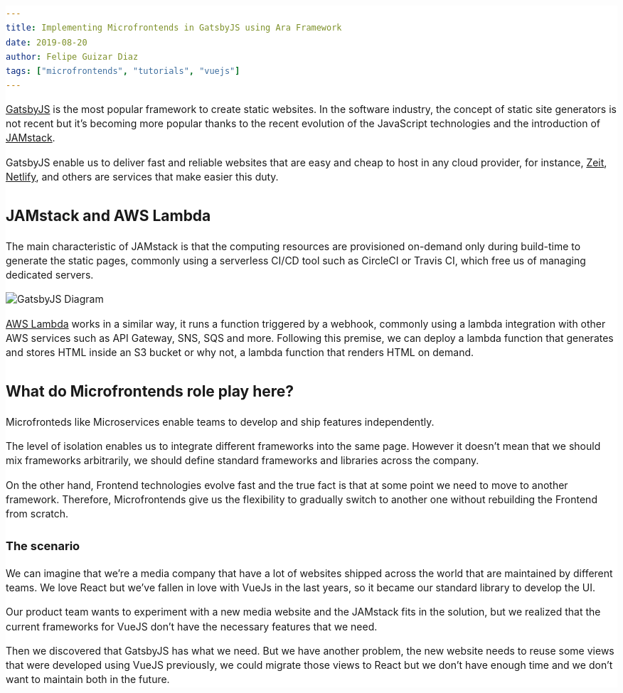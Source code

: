 ```yaml
---
title: Implementing Microfrontends in GatsbyJS using Ara Framework
date: 2019-08-20
author: Felipe Guizar Diaz
tags: ["microfrontends", "tutorials", "vuejs"]
---
```


[GatsbyJS](https://www.gatsbyjs.org/) is the most popular framework to create static websites. In the software industry, the concept of static site generators is not recent but it’s becoming more popular thanks to the recent evolution of the JavaScript technologies and the introduction of [JAMstack](https://jamstack.org/).

GatsbyJS enable us to deliver fast and reliable websites that are easy and cheap to host in any cloud provider, for instance, [Zeit](https://zeit.co/), [Netlify](https://www.netlify.com/), and others are services that make easier this duty.

## JAMstack and AWS Lambda
The main characteristic of JAMstack is that the computing resources are provisioned on-demand only during build-time to generate the static pages, commonly using a serverless CI/CD tool such as CircleCI or Travis CI, which free us of managing dedicated servers.

![GatsbyJS Diagram](/images/gatsby-diagram.png)

[AWS Lambda](https://aws.amazon.com/lambda/) works in a similar way, it runs a function triggered by a webhook, commonly using a lambda integration with other AWS services such as API Gateway, SNS, SQS and more.
Following this premise, we can deploy a lambda function that generates and stores HTML inside an S3 bucket or why not, a lambda function that renders HTML on demand.

## What do Microfrontends role play here?
Microfronteds like Microservices enable teams to develop and ship features independently.

The level of isolation enables us to integrate different frameworks into the same page. However it doesn’t mean that we should mix frameworks arbitrarily, we should define standard frameworks and libraries across the company.

On the other hand, Frontend technologies evolve fast and the true fact is that at some point we need to move to another framework. Therefore, Microfrontends give us the flexibility to gradually switch to another one without rebuilding the Frontend from scratch.

### The scenario
We can imagine that we’re a media company that have a lot of websites shipped across the world that are maintained by different teams. We love React but we’ve fallen in love with VueJs in the last years, so it became our standard library to develop the UI.

Our product team wants to experiment with a new media website and the JAMstack fits in the solution, but we realized that the current frameworks for VueJS don’t have the necessary features that we need.

Then we discovered that GatsbyJS has what we need. But we have another problem, the new website needs to reuse some views that were developed using VueJS previously, we could migrate those views to React but we don’t have enough time and we don’t want to maintain both in the future.
